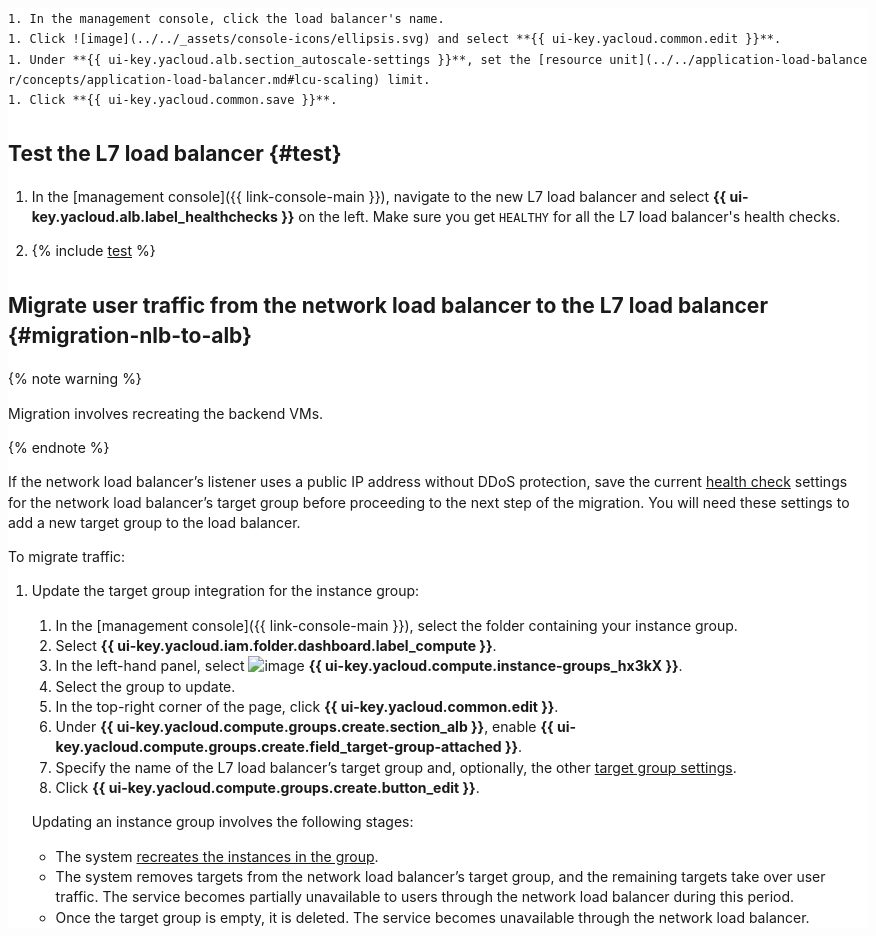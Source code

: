     1. In the management console, click the load balancer's name.
    1. Click ![image](../../_assets/console-icons/ellipsis.svg) and select **{{ ui-key.yacloud.common.edit }}**.
    1. Under **{{ ui-key.yacloud.alb.section_autoscale-settings }}**, set the [resource unit](../../application-load-balancer/concepts/application-load-balancer.md#lcu-scaling) limit.
    1. Click **{{ ui-key.yacloud.common.save }}**.

## Test the L7 load balancer {#test}

1. In the [management console]({{ link-console-main }}), navigate to the new L7 load balancer and select **{{ ui-key.yacloud.alb.label_healthchecks }}** on the left. Make sure you get `HEALTHY` for all the L7 load balancer's health checks.

1. {% include [test](../_tutorials_includes/migration-from-nlb-to-alb/test.md) %}

## Migrate user traffic from the network load balancer to the L7 load balancer {#migration-nlb-to-alb}

{% note warning %}

Migration involves recreating the backend VMs.

{% endnote %}

If the network load balancer’s listener uses a public IP address without DDoS protection, save the current [health check](../../network-load-balancer/concepts/health-check.md) settings for the network load balancer’s target group before proceeding to the next step of the migration. You will need these settings to add a new target group to the load balancer.

To migrate traffic:

1. Update the target group integration for the instance group:

    1. In the [management console]({{ link-console-main }}), select the folder containing your instance group.
    1. Select **{{ ui-key.yacloud.iam.folder.dashboard.label_compute }}**.
    1. In the left-hand panel, select ![image](../../_assets/console-icons/layers-3-diagonal.svg) **{{ ui-key.yacloud.compute.instance-groups_hx3kX }}**.
    1. Select the group to update.
    1. In the top-right corner of the page, click **{{ ui-key.yacloud.common.edit }}**.
    1. Under **{{ ui-key.yacloud.compute.groups.create.section_alb }}**, enable **{{ ui-key.yacloud.compute.groups.create.field_target-group-attached }}**.
    1. Specify the name of the L7 load balancer’s target group and, optionally, the other [target group settings](../../compute/concepts/instance-groups/balancers.md#settings-alb).
    1. Click **{{ ui-key.yacloud.compute.groups.create.button_edit }}**.

    Updating an instance group involves the following stages:

    * The system [recreates the instances in the group](../../compute/concepts/instance-groups/deploy/instance.md#ch-gr-affect).
    * The system removes targets from the network load balancer’s target group, and the remaining targets take over user traffic. The service becomes partially unavailable to users through the network load balancer during this period.
    * Once the target group is empty, it is deleted. The service becomes unavailable through the network load balancer.
